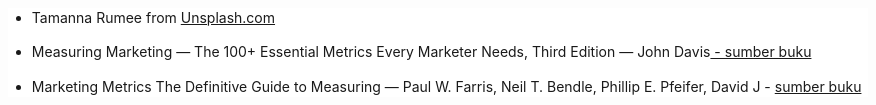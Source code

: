 - <p style="text-indent:0px;">Tamanna Rumee from <a href="https://unsplash.com/photos/text-mIqyYpSNq3o"">Unsplash.com</a></p>

- <p style="text-indent:0px;">Measuring Marketing — The 100+ Essential Metrics Every Marketer Needs, Third Edition — John Davis<a href="https://books.google.co.id/books?id=EL1GDwAAQBAJ&newbks=1&newbks_redir=0&printsec=frontcover&pg=PA74&dq=Measuring+marketing+103+key+metrics+every+marketer+needs+google+book&hl=id&redir_esc=y#v=onepage&q=Measuring%20marketing%20103%20key%20metrics%20every%20marketer%20needs%20google%20book&f=false"> - sumber buku</a></p>

- <p style="text-indent:0px;">Marketing Metrics The Definitive Guide to Measuring — Paul W. Farris, Neil T. Bendle, Phillip E. Pfeifer, David J - <a href="https://books.google.co.id/books/about/Marketing_Metrics.html?id=7Ptw4nBoGmkC&redir_esc=y">sumber buku</a></p>
